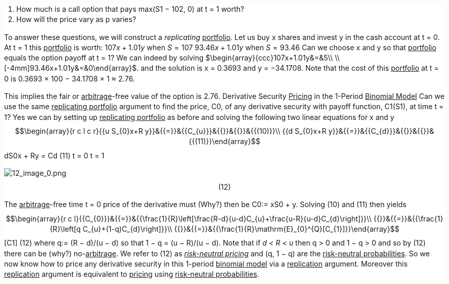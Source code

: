 1. How much is a call option that pays max(S1 − 102,  0) at t = 1 worth?
1. How will the price vary as p varies?

To answer these questions,  we will construct a *replicating* [portfolio](../Advanced%20Investments/An%20Asset%20Allocation%20Primer.md). Let us buy x shares and invest y in the cash account at t = 0. At t = 1 this [portfolio](../Advanced%20Investments/An%20Asset%20Allocation%20Primer.md) is worth:
$107x+1.01y$ when $S=107$ $93.46x+1.01y$ when $S=93.46$
Can we choose x and y so that [portfolio](../Advanced%20Investments/An%20Asset%20Allocation%20Primer.md) equals the option payoff at t = 1? We can indeed by solving
$\begin{array}{ccc}107x+1.01y&=&5\\ \\[-4mm]93.46x+1.01y&=&0\end{array}$.
and the solution is x = 0.3693 and y = −34.1708. Note that the cost of this [portfolio](../Advanced%20Investments/An%20Asset%20Allocation%20Primer.md) at t = 0 is 0.3693 × 100 − 34.1708 × 1 ≈ 2.76.

This implies the fair or [arbitrage](../Financial%20Markets/Fixed%20Income%20Securities%20Tools%20for%20Today's%20Markets/Chapter%207/Arbitrage%20Pricing%20of%20Derivatives.md)-free value of the option is 2.76. Derivative Security [Pricing](../Financial%20Markets/Fixed%20Income%20Securities%20Tools%20for%20Today's%20Markets/Chapter%207/Arbitrage%20Pricing%20of%20Derivatives.md) in the 1-Period [Binomial Model](../Financial%20Instruments/Lecture%20Notes-%20Financial%20Instruments/Teaching%20Note%204-Multiperiod%20Binomial%20Trees/Binomial%20Option%20Pricing.md) Can we use the same [replicating portfolio](../Pricing%20Forwards,%20Futures,%20Bonds,%20Swaps,%20Swaptions,%20Caps%20and%20Floors%20under%20No-Arbitrage%20and%20Risk-Neutral%20Pricing.md) argument to find the price,  C0,  of any derivative security with payoff function,  C1(S1),  at time t = 1? Yes we can by setting up [replicating portfolio](../Pricing%20Forwards,%20Futures,%20Bonds,%20Swaps,%20Swaptions,%20Caps%20and%20Floors%20under%20No-Arbitrage%20and%20Risk-Neutral%20Pricing.md) as before and solving the following two linear equations for x and y
$$\begin{array}{r c l c r}{{u S_{0}x+R y}}&{{=}}&{{C_{u}}}&{{}}&{{}}&{{(10)}}\\ {{d S_{0}x+R y}}&{{=}}&{{C_{d}}}&{{}}&{{}}&{{(11)}}\end{array}$$
dS0x + Ry = Cd (11) t = 0 t = 1

![12_image_0.png](12_image_0.png)
$$(12)$$

The [arbitrage](../Financial%20Markets/Fixed%20Income%20Securities%20Tools%20for%20Today's%20Markets/Chapter%207/Arbitrage%20Pricing%20of%20Derivatives.md)-free time t = 0 price of the derivative must (Why?) then be C0:= xS0 + y. Solving (10) and
(11) then yields
$$\begin{array}{r c l}{{C_{0}}}&{{=}}&{{\frac{1}{R}\left[\frac{R-d}{u-d}C_{u}+\frac{u-R}{u-d}C_{d}\right]}}\\ {{}}&{{=}}&{{\frac{1}{R}\left[q C_{u}+(1-q)C_{d}\right]}}\\ {{}}&{{=}}&{{\frac{1}{R}\mathrm{E}_{0}^{Q}[C_{1}]}}\end{array}$$
[C1] (12)
where q:= (R − d)/(u − d) so that 1 − q = (u − R)/(u − d). Note that if *d < R < u* then q > 0 and 1 − q > 0 and so by (12) there can be (why?) no-[arbitrage](../Financial%20Markets/Fixed%20Income%20Securities%20Tools%20for%20Today's%20Markets/Chapter%207/Arbitrage%20Pricing%20of%20Derivatives.md). We refer to (12) as *[risk-neutral pricing](Financial%20Mathematics%20Course.md)* and (q,  1 − q) are the [risk-neutral probabilities](../Financial%20Instruments/Financial%20Instruments.md). So we now know how to price any derivative security in this 1-period [binomial model](../Financial%20Instruments/Lecture%20Notes-%20Financial%20Instruments/Teaching%20Note%204-Multiperiod%20Binomial%20Trees/Binomial%20Option%20Pricing.md) via a [replication](../Financial%20Instruments/Financial%20Derivatives%20and%20Quantitative%20Methods/Forward%20and%20Futures%20Contracts.md) argument. Moreover this [replication](../Financial%20Instruments/Financial%20Derivatives%20and%20Quantitative%20Methods/Forward%20and%20Futures%20Contracts.md) argument is equivalent to [pricing](../Financial%20Markets/Fixed%20Income%20Securities%20Tools%20for%20Today's%20Markets/Chapter%207/Arbitrage%20Pricing%20of%20Derivatives.md) using [risk-neutral probabilities](../Financial%20Instruments/Financial%20Instruments.md).
